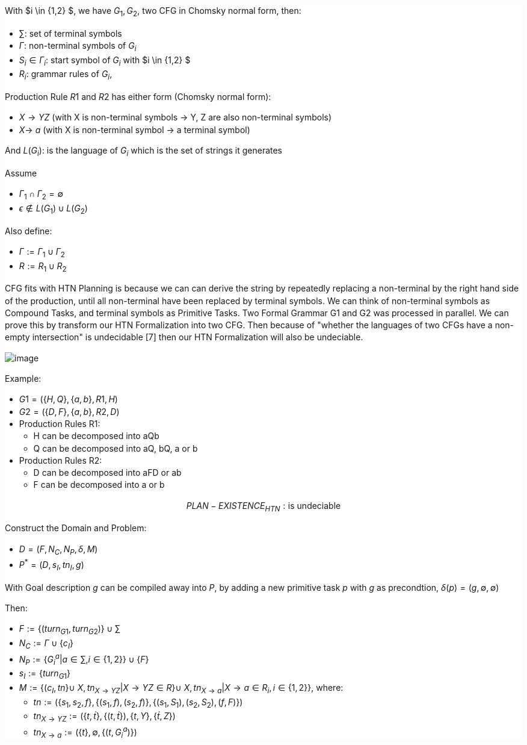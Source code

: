 With $i \in {1,2} $, we have $G_1, G_2$, two CFG in Chomsky normal form, then:

- $\sum$: set of terminal symbols 
- $\Gamma$: non-terminal symbols of $G_i$ 
- $S_i \in \Gamma_i$: start symbol of $G_i$ with $i \in {1,2} $
- $R_i$: grammar rules of $G_i$, 

Production Rule $R1$ and $R2$ has either form (Chomsky normal form):
- $X \rightarrow Y Z$ (with X is non-terminal symbols -> Y, Z  are also non-terminal symbols)
- $X \rightarrow\ a$  (with X is non-terminal symbol -> a terminal symbol)

And $L(G_i)$: is the language of $G_i$ which is the set of strings it generates

Assume 
- $\Gamma_1 \cap \Gamma_2  = \emptyset$
- $\epsilon \notin L(G_1) \cup L(G_2)$

Also define:
- $\Gamma := \Gamma_1 \cup \Gamma_2$
- $R := R_1 \cup R_2$

CFG fits with HTN Planning is because we can can derive the string by repeatedly replacing a non-terminal by the right hand side of the production, until all non-terminal have been replaced by terminal symbols. We can think of non-terminal symbols as Compound Tasks, and terminal symbols as Primitive Tasks. Two Formal Grammar G1 and G2 was processed in parallel. We can prove this by transform our HTN Formalization into two CFG. Then because of "whether the languages of two CFGs have a non-empty intersection" is undecidable [7] then our HTN Formalization will also be undeciable.

![image](https://github.com/hughiephan/DPL/assets/16631121/0702cf4d-5079-4abc-b6af-54654adf463b)

Example:
- $G1 = (\lbrace H,Q \rbrace, \lbrace a, b \rbrace, R1, H)$
- $G2 = (\lbrace D,F \rbrace, \lbrace a, b \rbrace, R2, D)$
- Production Rules R1:  
  - H can be decomposed into aQb
  - Q can be decomposed into aQ, bQ, a or b
- Production Rules R2:
  - D can be decomposed into aFD or ab
  - F can be decomposed into a or b

$$
PLAN-EXISTENCE_{HTN} : \text{is undeciable}
$$ 

Construct the Domain and Problem:
- $D = (F, N_C, N_P, \delta, M)$
- $P^* = (D, s_I, tn_I, g)$

With Goal description $g$ can be compiled away into $P$, by adding a new primitive task $p$ with $g$ as precondtion, $\delta(p) = (g, \emptyset, \emptyset)$

Then:

- $F := \lbrace (turn_{G1}, turn_{G2}) \rbrace \cup \sum$
- $N_C := \Gamma \cup \lbrace c_I \rbrace$
- $N_P := \lbrace G_i^a | a \in \sum , i \in \lbrace 1,2 \rbrace \rbrace \cup \lbrace F \rbrace$
- $s_I := \lbrace turn_{G1} \rbrace$
- $M := \lbrace (c_I, tn \rbrace \cup$ $X, tn_{X \rightarrow YZ} | X \rightarrow Y Z \in R \rbrace \cup$ $X, tn_{X \rightarrow a} | X \rightarrow a \in R_i, i \in \lbrace 1,2 \rbrace \rbrace$, where:
  - $tn := (\lbrace s_1,s_2,f \rbrace, \lbrace (s_1,f), (s_2,f) \rbrace, \lbrace (s_1, S_1), (s_2, S_2), (f,F) \rbrace)$
  - $tn_{X \rightarrow YZ} := (\lbrace t, \acute{t} \rbrace, \lbrace (t, \acute{t} \rbrace), \lbrace t, Y \rbrace, \lbrace \acute{t}, Z \rbrace)$
  - $tn_{X \rightarrow a} := (\lbrace t \rbrace, \emptyset, \lbrace (t, G_i^a) \rbrace)$
